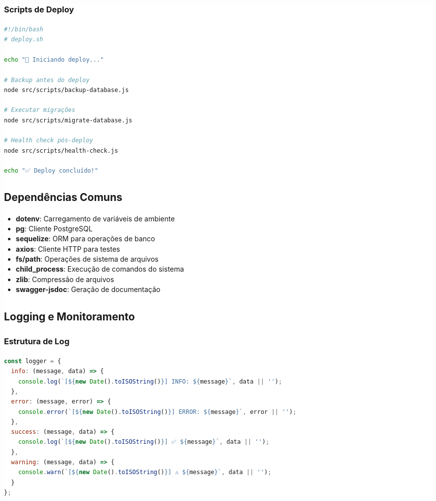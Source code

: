 ### Scripts de Deploy
```bash
#!/bin/bash
# deploy.sh

echo "🚀 Iniciando deploy..."

# Backup antes do deploy
node src/scripts/backup-database.js

# Executar migrações
node src/scripts/migrate-database.js

# Health check pós-deploy
node src/scripts/health-check.js

echo "✅ Deploy concluído!"
```

## Dependências Comuns

- **dotenv**: Carregamento de variáveis de ambiente
- **pg**: Cliente PostgreSQL
- **sequelize**: ORM para operações de banco
- **axios**: Cliente HTTP para testes
- **fs/path**: Operações de sistema de arquivos
- **child_process**: Execução de comandos do sistema
- **zlib**: Compressão de arquivos
- **swagger-jsdoc**: Geração de documentação

## Logging e Monitoramento

### Estrutura de Log
```javascript
const logger = {
  info: (message, data) => {
    console.log(`[${new Date().toISOString()}] INFO: ${message}`, data || '');
  },
  error: (message, error) => {
    console.error(`[${new Date().toISOString()}] ERROR: ${message}`, error || '');
  },
  success: (message, data) => {
    console.log(`[${new Date().toISOString()}] ✅ ${message}`, data || '');
  },
  warning: (message, data) => {
    console.warn(`[${new Date().toISOString()}] ⚠️ ${message}`, data || '');
  }
};
```
